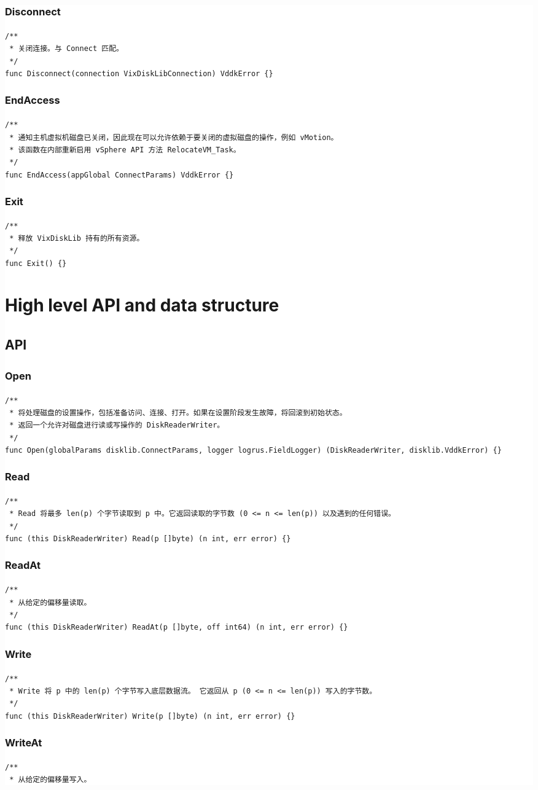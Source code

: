### Disconnect
```$xslt
/**
 * 关闭连接。与 Connect 匹配。
 */
func Disconnect(connection VixDiskLibConnection) VddkError {}
```
### EndAccess
```$xslt
/**
 * 通知主机虚拟机磁盘已关闭，因此现在可以允许依赖于要关闭的虚拟磁盘的操作，例如 vMotion。
 * 该函数在内部重新启用 vSphere API 方法 RelocateVM_Task。
 */
func EndAccess(appGlobal ConnectParams) VddkError {}
```
### Exit
```$xslt
/** 
 * 释放 VixDiskLib 持有的所有资源。
 */
func Exit() {}
```
# High level API and data structure
## API
### Open
```$xslt
/**
 * 将处理磁盘的设置操作，包括准备访问、连接、打开。如果在设置阶段发生故障，将回滚到初始状态。
 * 返回一个允许对磁盘进行读或写操作的 DiskReaderWriter。
 */
func Open(globalParams disklib.ConnectParams, logger logrus.FieldLogger) (DiskReaderWriter, disklib.VddkError) {}
```
### Read
```$xslt
/**
 * Read 将最多 len(p) 个字节读取到 p 中。它返回读取的字节数 (0 <= n <= len(p)) 以及遇到的任何错误。
 */
func (this DiskReaderWriter) Read(p []byte) (n int, err error) {}
```
### ReadAt
```$xslt
/** 
 * 从给定的偏移量读取。
 */
func (this DiskReaderWriter) ReadAt(p []byte, off int64) (n int, err error) {}
```
### Write
```$xslt
/**
 * Write 将 p 中的 len(p) 个字节写入底层数据流。 它返回从 p (0 <= n <= len(p)) 写入的字节数。
 */
func (this DiskReaderWriter) Write(p []byte) (n int, err error) {}
```
### WriteAt
```$xslt
/**
 * 从给定的偏移量写入。
```